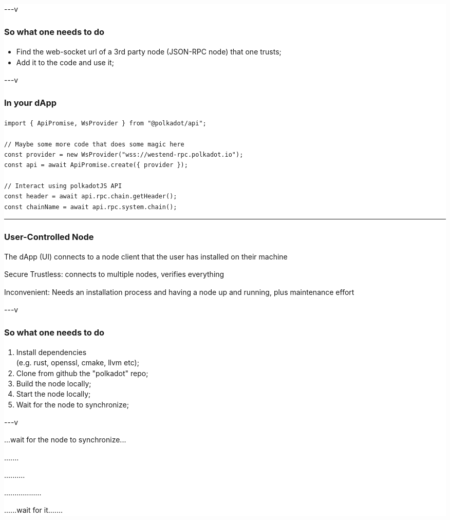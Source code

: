 \---v

### So what one needs to do

* Find the web-socket url of a 3rd party node (JSON-RPC node) that one trusts;
* Add it to the code and use it;

\---v

### In your dApp

```javascript[0|1|3-5|7-9]
import { ApiPromise, WsProvider } from "@polkadot/api";

// Maybe some more code that does some magic here
const provider = new WsProvider("wss://westend-rpc.polkadot.io");
const api = await ApiPromise.create({ provider });

// Interact using polkadotJS API
const header = await api.rpc.chain.getHeader();
const chainName = await api.rpc.system.chain();
```

***

### User-Controlled Node

The dApp (UI) connects to a node client that the user has installed on their machine

Secure Trustless: connects to multiple nodes, verifies everything

Inconvenient: Needs an installation process and having a node up and running, plus maintenance effort

\---v

### So what one needs to do

1. Install dependencies\
   (e.g. rust, openssl, cmake, llvm etc);
2. Clone from github the "polkadot" repo;
3. Build the node locally;
4. Start the node locally;
5. Wait for the node to synchronize;

\---v

...wait for the node to synchronize...

.......

..........

..................

......wait for it.......
